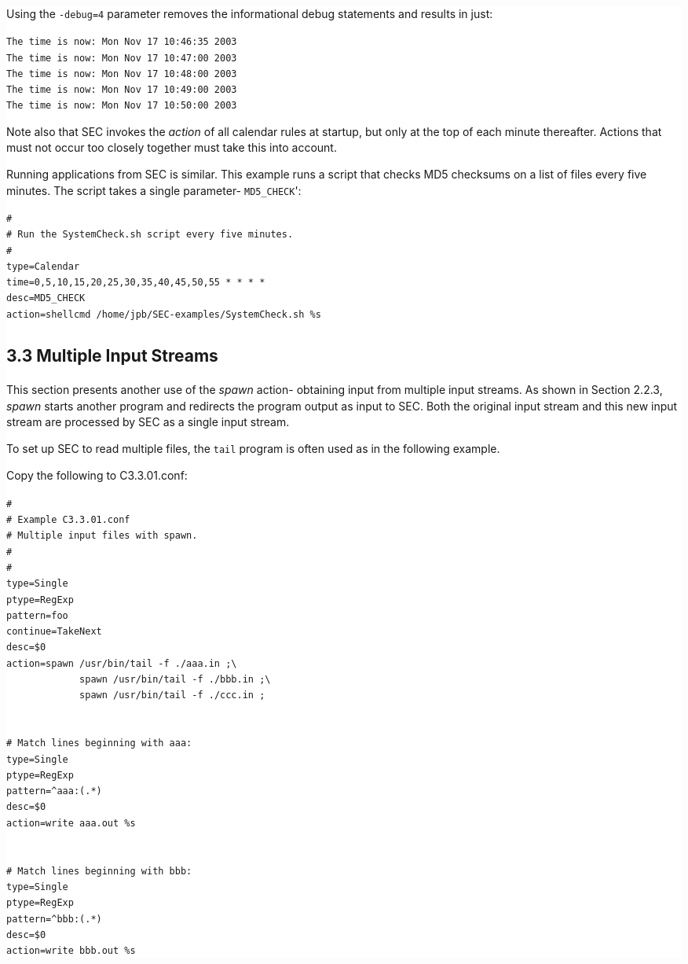 Using the `-debug=4` parameter removes the informational debug statements and results in just:

```
The time is now: Mon Nov 17 10:46:35 2003
The time is now: Mon Nov 17 10:47:00 2003
The time is now: Mon Nov 17 10:48:00 2003
The time is now: Mon Nov 17 10:49:00 2003
The time is now: Mon Nov 17 10:50:00 2003
```

Note also that SEC invokes the _action_ of all calendar rules at startup, but only at the top of each minute thereafter. Actions that must not occur too closely together must take this into account.

Running applications from SEC is similar. This example runs a script that checks MD5 checksums on a list of files every five minutes. The script takes a single parameter- `MD5_CHECK`':

```shell
#
# Run the SystemCheck.sh script every five minutes.
#
type=Calendar
time=0,5,10,15,20,25,30,35,40,45,50,55 * * * *
desc=MD5_CHECK
action=shellcmd /home/jpb/SEC-examples/SystemCheck.sh %s
```

## 3.3 Multiple Input Streams

This section presents another use of the _spawn_ action- obtaining input from multiple input streams. As shown in Section 2.2.3, _spawn_ starts another program and redirects the program output as input to SEC. Both the original input stream and this new input stream are processed by SEC as a single input stream.

To set up SEC to read multiple files, the `tail` program is often used as in the following example.

Copy the following to C3.3.01.conf:

```shell
#
# Example C3.3.01.conf
# Multiple input files with spawn.
#
#
type=Single
ptype=RegExp
pattern=foo
continue=TakeNext
desc=$0
action=spawn /usr/bin/tail -f ./aaa.in ;\
       		 spawn /usr/bin/tail -f ./bbb.in ;\
      		 spawn /usr/bin/tail -f ./ccc.in ;


# Match lines beginning with aaa:
type=Single
ptype=RegExp
pattern=^aaa:(.*)
desc=$0
action=write aaa.out %s


# Match lines beginning with bbb:
type=Single
ptype=RegExp
pattern=^bbb:(.*)
desc=$0
action=write bbb.out %s
```